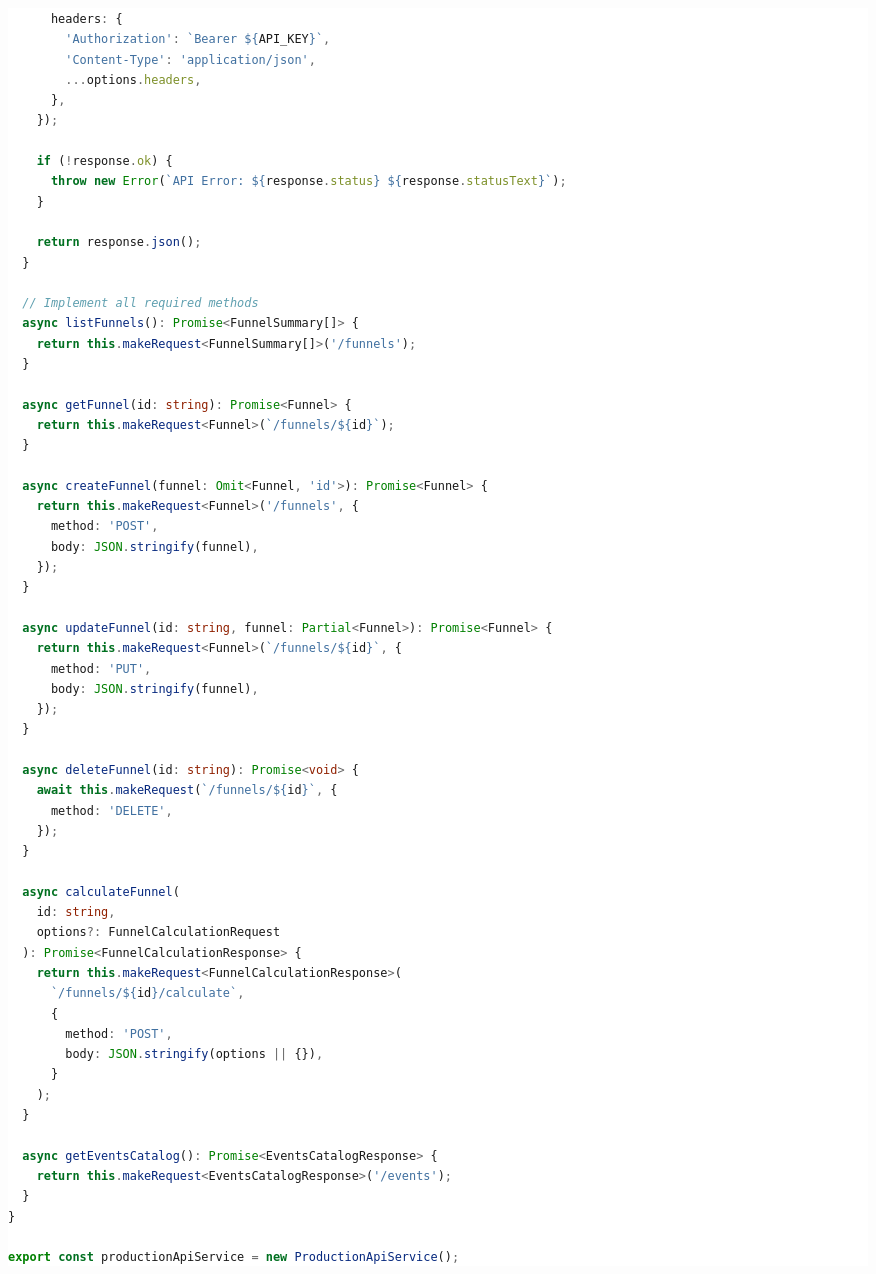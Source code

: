 ```typescript
      headers: {
        'Authorization': `Bearer ${API_KEY}`,
        'Content-Type': 'application/json',
        ...options.headers,
      },
    });

    if (!response.ok) {
      throw new Error(`API Error: ${response.status} ${response.statusText}`);
    }

    return response.json();
  }

  // Implement all required methods
  async listFunnels(): Promise<FunnelSummary[]> {
    return this.makeRequest<FunnelSummary[]>('/funnels');
  }

  async getFunnel(id: string): Promise<Funnel> {
    return this.makeRequest<Funnel>(`/funnels/${id}`);
  }

  async createFunnel(funnel: Omit<Funnel, 'id'>): Promise<Funnel> {
    return this.makeRequest<Funnel>('/funnels', {
      method: 'POST',
      body: JSON.stringify(funnel),
    });
  }

  async updateFunnel(id: string, funnel: Partial<Funnel>): Promise<Funnel> {
    return this.makeRequest<Funnel>(`/funnels/${id}`, {
      method: 'PUT',
      body: JSON.stringify(funnel),
    });
  }

  async deleteFunnel(id: string): Promise<void> {
    await this.makeRequest(`/funnels/${id}`, {
      method: 'DELETE',
    });
  }

  async calculateFunnel(
    id: string, 
    options?: FunnelCalculationRequest
  ): Promise<FunnelCalculationResponse> {
    return this.makeRequest<FunnelCalculationResponse>(
      `/funnels/${id}/calculate`,
      {
        method: 'POST',
        body: JSON.stringify(options || {}),
      }
    );
  }

  async getEventsCatalog(): Promise<EventsCatalogResponse> {
    return this.makeRequest<EventsCatalogResponse>('/events');
  }
}

export const productionApiService = new ProductionApiService();
```
